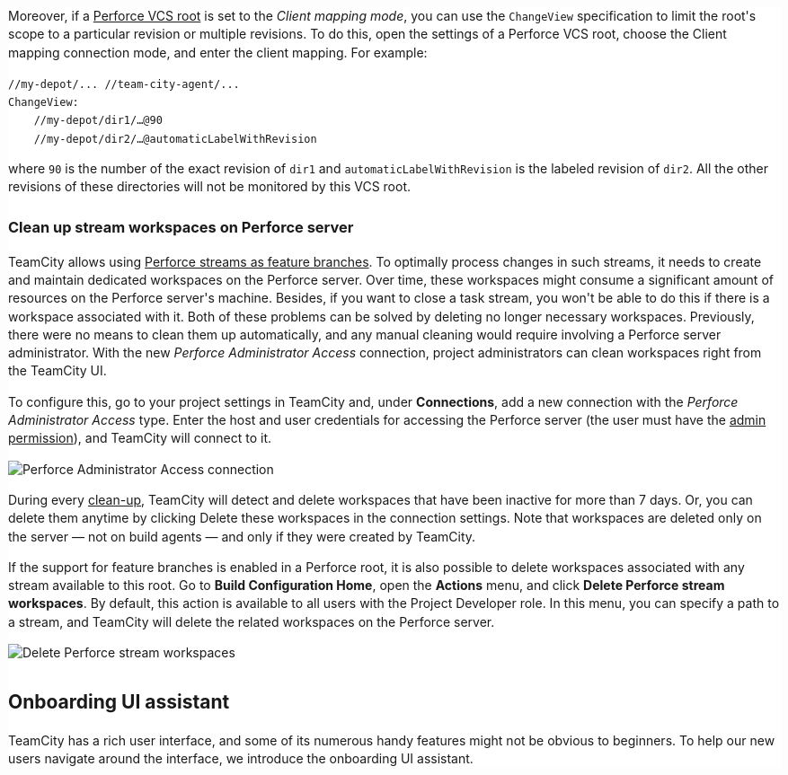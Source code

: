 Moreover, if a [Perforce VCS root](perforce.md) is set to the _Client mapping mode_, you can use the `ChangeView` specification to limit the root's scope to a particular revision or multiple revisions. To do this, open the settings of a Perforce VCS root, choose the Client mapping connection mode, and enter the client mapping. For example:

```Plain Text
//my-depot/... //team-city-agent/...
ChangeView:
    //my-depot/dir1/…@90
    //my-depot/dir2/…@automaticLabelWithRevision
```

where `90` is the number of the exact revision of `dir1` and `automaticLabelWithRevision` is the labeled revision of `dir2`. All the other revisions of these directories will not be monitored by this VCS root.

### Clean up stream workspaces on Perforce server

TeamCity allows using [Perforce streams as feature branches](perforce-streams-as-feature-branches.md). To optimally process changes in such streams, it needs to create and maintain dedicated workspaces on the Perforce server. Over time, these workspaces might consume a significant amount of resources on the Perforce server's machine. Besides, if you want to close a task stream, you won't be able to do this if there is a workspace associated with it. Both of these problems can be solved by deleting no longer necessary workspaces. Previously, there were no means to clean them up automatically, and any manual cleaning would require involving a Perforce server administrator. With the new _Perforce Administrator Access_ connection, project administrators can clean workspaces right from the TeamCity UI.

To configure this, go to your project settings in TeamCity and, under __Connections__, add a new connection with the _Perforce Administrator Access_ type. Enter the host and user credentials for accessing the Perforce server (the user must have the [admin permission](https://www.perforce.com/manuals/p4sag/Content/P4SAG/protections.set.html#protections.set.access_levels)), and TeamCity will connect to it.

<img src="p4-admin-connect.png" width="460" alt="Perforce Administrator Access connection"/>

During every [clean-up](clean-up.md), TeamCity will detect and delete workspaces that have been inactive for more than 7 days. Or, you can delete them anytime by clicking Delete these workspaces in the connection settings. Note that workspaces are deleted only on the server — not on build agents — and only if they were created by TeamCity.

If the support for feature branches is enabled in a Perforce root, it is also possible to delete workspaces associated with any stream available to this root. Go to __Build Configuration Home__, open the __Actions__ menu, and click __Delete Perforce stream workspaces__. By default, this action is available to all users with the Project Developer role. In this menu, you can specify a path to a stream, and TeamCity will delete the related workspaces on the Perforce server.

<img src="delete-stream-ws.png" width="296" alt="Delete Perforce stream workspaces"/>

## Onboarding UI assistant

TeamCity has a rich user interface, and some of its numerous handy features might not be obvious to beginners. To help our new users navigate around the interface, we introduce the onboarding UI assistant.
